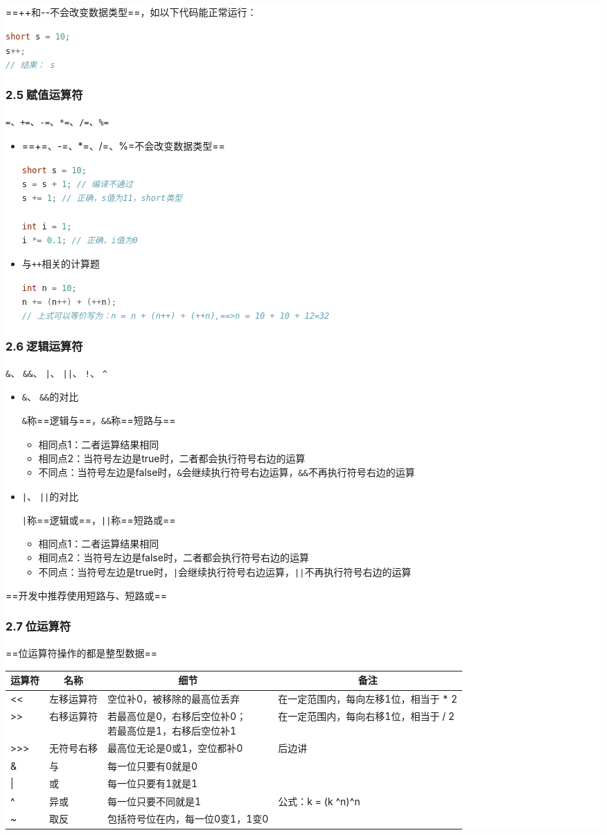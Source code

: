 ==++和--不会改变数据类型==，如以下代码能正常运行：

```java
short s = 10;
s++;
// 结果： s
```

### 2.5 赋值运算符

`=`、`+=`、`-=`、`*=`、`/=`、`%=`

- ==+=、-=、*=、/=、%=不会改变数据类型==

  ```java
  short s = 10;
  s = s + 1; // 编译不通过
  s += 1; // 正确，s值为11，short类型
  
  int i = 1;
  i *= 0.1; // 正确，i值为0
  ```

- 与`++`相关的计算题

  ```java
  int n = 10;
  n += (n++) + (++n);
  // 上式可以等价写为：n = n + (n++) + (++n),==>n = 10 + 10 + 12=32
  ```

### 2.6 逻辑运算符

`&`、 `&&`、 `|`、 `||`、 `!`、 `^`

- `&`、 `&&`的对比

  `&`称==逻辑与==，`&&`称==短路与==

  - 相同点1：二者运算结果相同
  - 相同点2：当符号左边是true时，二者都会执行符号右边的运算
  - 不同点：当符号左边是false时，`&`会继续执行符号右边运算，`&&`不再执行符号右边的运算

- `|`、 `||`的对比

  `|`称==逻辑或==，`||`称==短路或==

  - 相同点1：二者运算结果相同
  - 相同点2：当符号左边是false时，二者都会执行符号右边的运算
  - 不同点：当符号左边是true时，`|`会继续执行符号右边运算，`||`不再执行符号右边的运算

==开发中推荐使用短路与、短路或==

### 2.7 位运算符

==位运算符操作的都是整型数据==

| 运算符 | 名称       | 细节                                                         | 备注                                  |
| ------ | ---------- | ------------------------------------------------------------ | ------------------------------------- |
| <<     | 左移运算符 | 空位补0，被移除的最高位丢弃                                  | 在一定范围内，每向左移1位，相当于 * 2 |
| >>     | 右移运算符 | 若最高位是0，右移后空位补0；<br />若最高位是1，右移后空位补1 | 在一定范围内，每向右移1位，相当于 / 2 |
| >>>    | 无符号右移 | 最高位无论是0或1，空位都补0                                  | 后边讲                                |
| &      | 与         | 每一位只要有0就是0                                           |                                       |
| \|     | 或         | 每一位只要有1就是1                                           |                                       |
| ^      | 异或       | 每一位只要不同就是1                                          | 公式：k = (k ^n)^n                    |
| ~      | 取反       | 包括符号位在内，每一位0变1，1变0                             |                                       |
